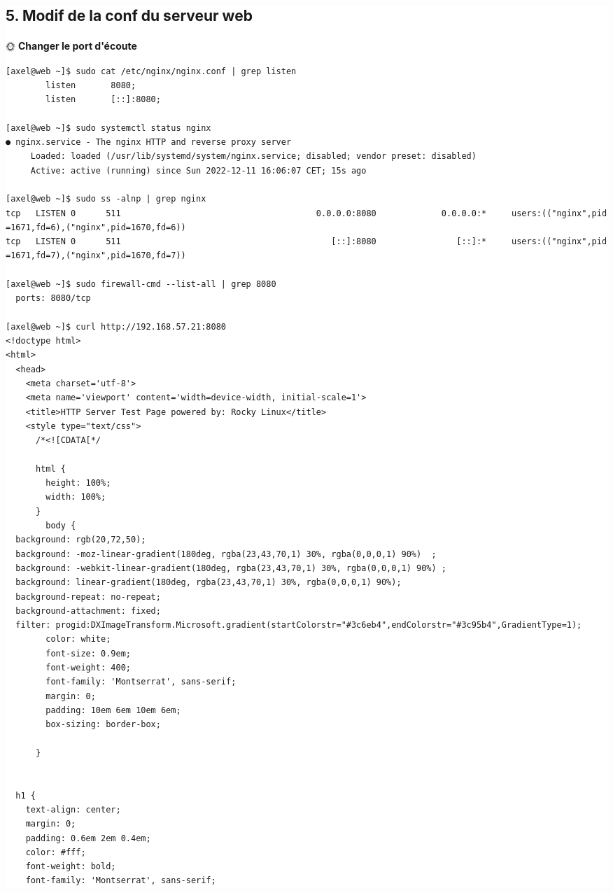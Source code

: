 ## 5. Modif de la conf du serveur web

🌞 **Changer le port d'écoute**

```
[axel@web ~]$ sudo cat /etc/nginx/nginx.conf | grep listen
        listen       8080;
        listen       [::]:8080;

[axel@web ~]$ sudo systemctl status nginx
● nginx.service - The nginx HTTP and reverse proxy server
     Loaded: loaded (/usr/lib/systemd/system/nginx.service; disabled; vendor preset: disabled)
     Active: active (running) since Sun 2022-12-11 16:06:07 CET; 15s ago

[axel@web ~]$ sudo ss -alnp | grep nginx
tcp   LISTEN 0      511                                       0.0.0.0:8080             0.0.0.0:*     users:(("nginx",pid=1671,fd=6),("nginx",pid=1670,fd=6))                                      
tcp   LISTEN 0      511                                          [::]:8080                [::]:*     users:(("nginx",pid=1671,fd=7),("nginx",pid=1670,fd=7)) 

[axel@web ~]$ sudo firewall-cmd --list-all | grep 8080
  ports: 8080/tcp

[axel@web ~]$ curl http://192.168.57.21:8080
<!doctype html>
<html>
  <head>
    <meta charset='utf-8'>
    <meta name='viewport' content='width=device-width, initial-scale=1'>
    <title>HTTP Server Test Page powered by: Rocky Linux</title>
    <style type="text/css">
      /*<![CDATA[*/
      
      html {
        height: 100%;
        width: 100%;
      }  
        body {
  background: rgb(20,72,50);
  background: -moz-linear-gradient(180deg, rgba(23,43,70,1) 30%, rgba(0,0,0,1) 90%)  ;
  background: -webkit-linear-gradient(180deg, rgba(23,43,70,1) 30%, rgba(0,0,0,1) 90%) ;
  background: linear-gradient(180deg, rgba(23,43,70,1) 30%, rgba(0,0,0,1) 90%);
  background-repeat: no-repeat;
  background-attachment: fixed;
  filter: progid:DXImageTransform.Microsoft.gradient(startColorstr="#3c6eb4",endColorstr="#3c95b4",GradientType=1); 
        color: white;
        font-size: 0.9em;
        font-weight: 400;
        font-family: 'Montserrat', sans-serif;
        margin: 0;
        padding: 10em 6em 10em 6em;
        box-sizing: border-box;      
        
      }

   
  h1 {
    text-align: center;
    margin: 0;
    padding: 0.6em 2em 0.4em;
    color: #fff;
    font-weight: bold;
    font-family: 'Montserrat', sans-serif;
```